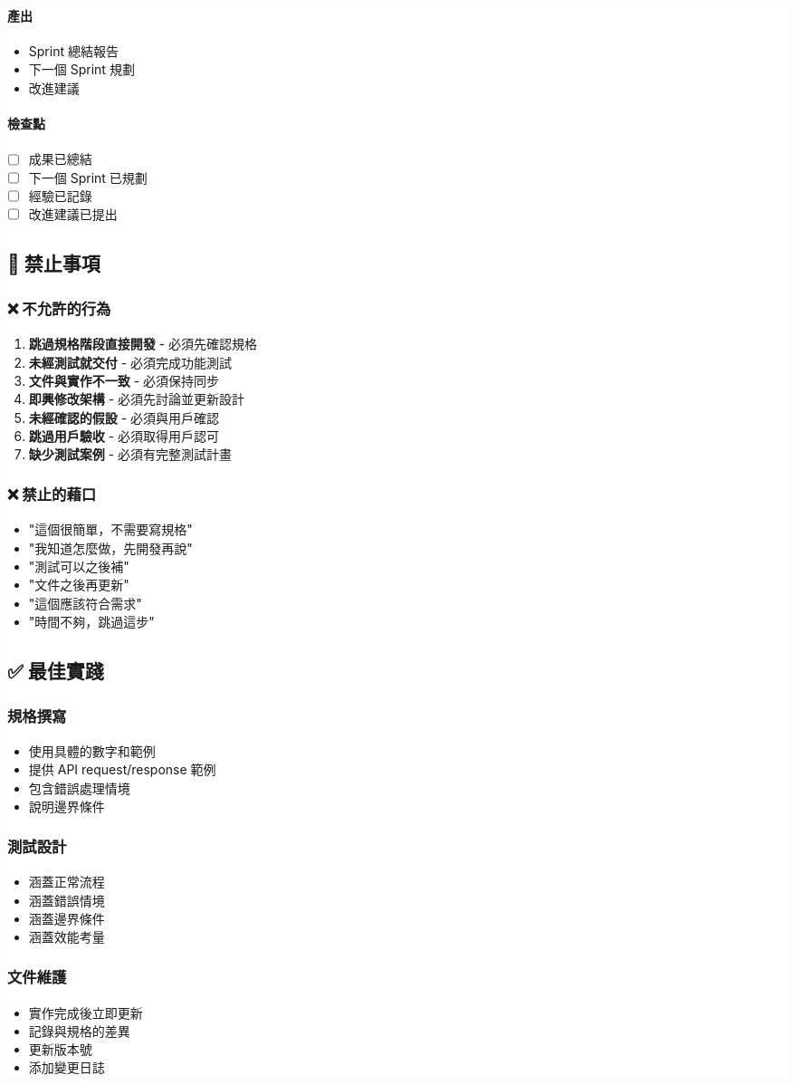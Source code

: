 #### 產出
- Sprint 總結報告
- 下一個 Sprint 規劃
- 改進建議

#### 檢查點
- [ ] 成果已總結
- [ ] 下一個 Sprint 已規劃
- [ ] 經驗已記錄
- [ ] 改進建議已提出

## 🚫 禁止事項

### ❌ 不允許的行為
1. **跳過規格階段直接開發** - 必須先確認規格
2. **未經測試就交付** - 必須完成功能測試
3. **文件與實作不一致** - 必須保持同步
4. **即興修改架構** - 必須先討論並更新設計
5. **未經確認的假設** - 必須與用戶確認
6. **跳過用戶驗收** - 必須取得用戶認可
7. **缺少測試案例** - 必須有完整測試計畫

### ❌ 禁止的藉口
- "這個很簡單，不需要寫規格"
- "我知道怎麼做，先開發再說"
- "測試可以之後補"
- "文件之後再更新"
- "這個應該符合需求"
- "時間不夠，跳過這步"

## ✅ 最佳實踐

### 規格撰寫
- 使用具體的數字和範例
- 提供 API request/response 範例
- 包含錯誤處理情境
- 說明邊界條件

### 測試設計
- 涵蓋正常流程
- 涵蓋錯誤情境
- 涵蓋邊界條件
- 涵蓋效能考量

### 文件維護
- 實作完成後立即更新
- 記錄與規格的差異
- 更新版本號
- 添加變更日誌

